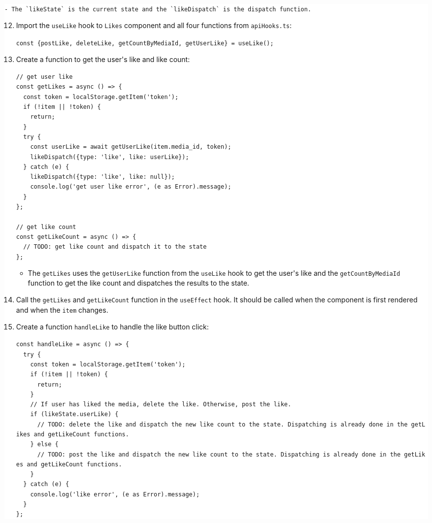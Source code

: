     - The `likeState` is the current state and the `likeDispatch` is the dispatch function.
12. Import the `useLike` hook to `Likes` component and all four functions from `apiHooks.ts`:

    ```tsx
    const {postLike, deleteLike, getCountByMediaId, getUserLike} = useLike();
    ```

13. Create a function to get the user's like and like count:

    ```tsx
    // get user like
    const getLikes = async () => {
      const token = localStorage.getItem('token');
      if (!item || !token) {
        return;
      }
      try {
        const userLike = await getUserLike(item.media_id, token);
        likeDispatch({type: 'like', like: userLike});
      } catch (e) {
        likeDispatch({type: 'like', like: null});
        console.log('get user like error', (e as Error).message);
      }
    };

    // get like count
    const getLikeCount = async () => {
      // TODO: get like count and dispatch it to the state
    };
    ```

    - The `getLikes` uses the `getUserLike` function from the `useLike` hook to get the user's like and the `getCountByMediaId` function to get the like count and dispatches the results to the state.

14. Call the `getLikes` and `getLikeCount` function in the `useEffect` hook. It should be called when the component is first rendered and when the `item` changes.
15. Create a function `handleLike` to handle the like button click:

    ```tsx
    const handleLike = async () => {
      try {
        const token = localStorage.getItem('token');
        if (!item || !token) {
          return;
        }
        // If user has liked the media, delete the like. Otherwise, post the like.
        if (likeState.userLike) {
          // TODO: delete the like and dispatch the new like count to the state. Dispatching is already done in the getLikes and getLikeCount functions.
        } else {
          // TODO: post the like and dispatch the new like count to the state. Dispatching is already done in the getLikes and getLikeCount functions.
        }
      } catch (e) {
        console.log('like error', (e as Error).message);
      }
    };
    ```
